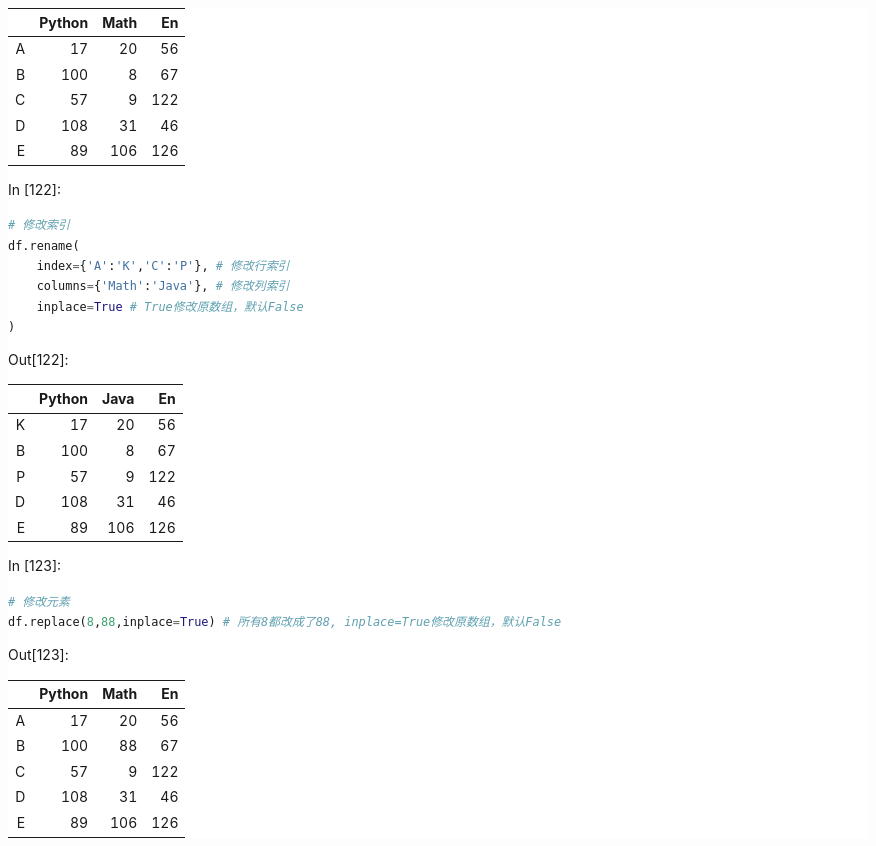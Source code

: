 |      | Python | Math |   En |
| ---: | -----: | ---: | ---: |
|    A |     17 |   20 |   56 |
|    B |    100 |    8 |   67 |
|    C |     57 |    9 |  122 |
|    D |    108 |   31 |   46 |
|    E |     89 |  106 |  126 |

In [122]:

```python
# 修改索引
df.rename(
    index={'A':'K','C':'P'}, # 修改行索引
    columns={'Math':'Java'}, # 修改列索引
    inplace=True # True修改原数组，默认False
)
```

Out[122]:

|      | Python | Java |   En |
| ---: | -----: | ---: | ---: |
|    K |     17 |   20 |   56 |
|    B |    100 |    8 |   67 |
|    P |     57 |    9 |  122 |
|    D |    108 |   31 |   46 |
|    E |     89 |  106 |  126 |

In [123]:

```python
# 修改元素
df.replace(8,88,inplace=True) # 所有8都改成了88, inplace=True修改原数组，默认False
```

Out[123]:

|      | Python | Math |   En |
| ---: | -----: | ---: | ---: |
|    A |     17 |   20 |   56 |
|    B |    100 |   88 |   67 |
|    C |     57 |    9 |  122 |
|    D |    108 |   31 |   46 |
|    E |     89 |  106 |  126 |
